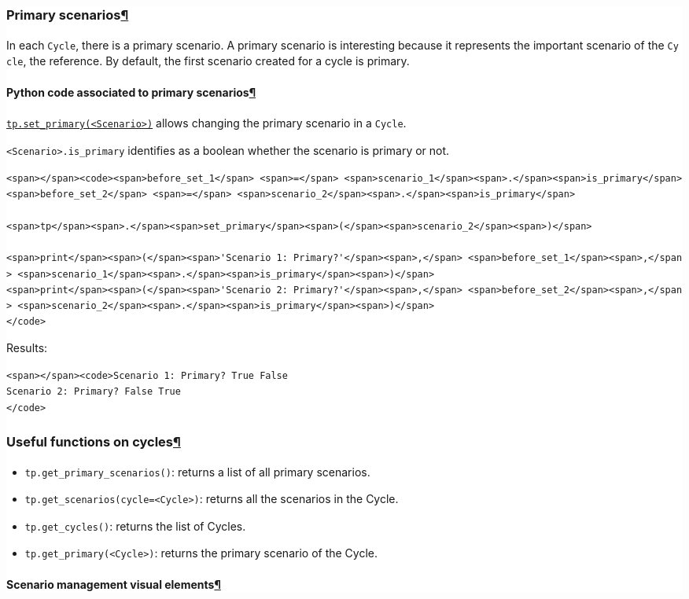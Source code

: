 ### Primary scenarios[¶](https://docs.taipy.io/en/latest/tutorials/scenario_management/4_cycles_scopes/#primary-scenarios "Permanent link")

In each `Cycle`, there is a primary scenario. A primary scenario is interesting because it represents the important scenario of the `Cycle`, the reference. By default, the first scenario created for a cycle is primary.

#### Python code associated to primary scenarios[¶](https://docs.taipy.io/en/latest/tutorials/scenario_management/4_cycles_scopes/#python-code-associated-to-primary-scenarios "Permanent link")

[`tp.set_primary(<Scenario>)`](https://docs.taipy.io/en/latest/manuals/core/entities/scenario-cycle-mgt/#promote-a-scenario-as-primary) allows changing the primary scenario in a `Cycle`.

`<Scenario>.is_primary` identifies as a boolean whether the scenario is primary or not.

```
<span></span><code><span>before_set_1</span> <span>=</span> <span>scenario_1</span><span>.</span><span>is_primary</span>
<span>before_set_2</span> <span>=</span> <span>scenario_2</span><span>.</span><span>is_primary</span>

<span>tp</span><span>.</span><span>set_primary</span><span>(</span><span>scenario_2</span><span>)</span>

<span>print</span><span>(</span><span>'Scenario 1: Primary?'</span><span>,</span> <span>before_set_1</span><span>,</span> <span>scenario_1</span><span>.</span><span>is_primary</span><span>)</span>
<span>print</span><span>(</span><span>'Scenario 2: Primary?'</span><span>,</span> <span>before_set_2</span><span>,</span> <span>scenario_2</span><span>.</span><span>is_primary</span><span>)</span>
</code>
```

Results:

```
<span></span><code>Scenario 1: Primary? True False
Scenario 2: Primary? False True
</code>
```

### Useful functions on cycles[¶](https://docs.taipy.io/en/latest/tutorials/scenario_management/4_cycles_scopes/#useful-functions-on-cycles "Permanent link")

-   `tp.get_primary_scenarios()`: returns a list of all primary scenarios.
    
-   `tp.get_scenarios(cycle=<Cycle>)`: returns all the scenarios in the Cycle.
    
-   `tp.get_cycles()`: returns the list of Cycles.
    
-   `tp.get_primary(<Cycle>)`: returns the primary scenario of the Cycle.
    

#### Scenario management visual elements[¶](https://docs.taipy.io/en/latest/tutorials/scenario_management/4_cycles_scopes/#scenario-management-visual-elements "Permanent link")
